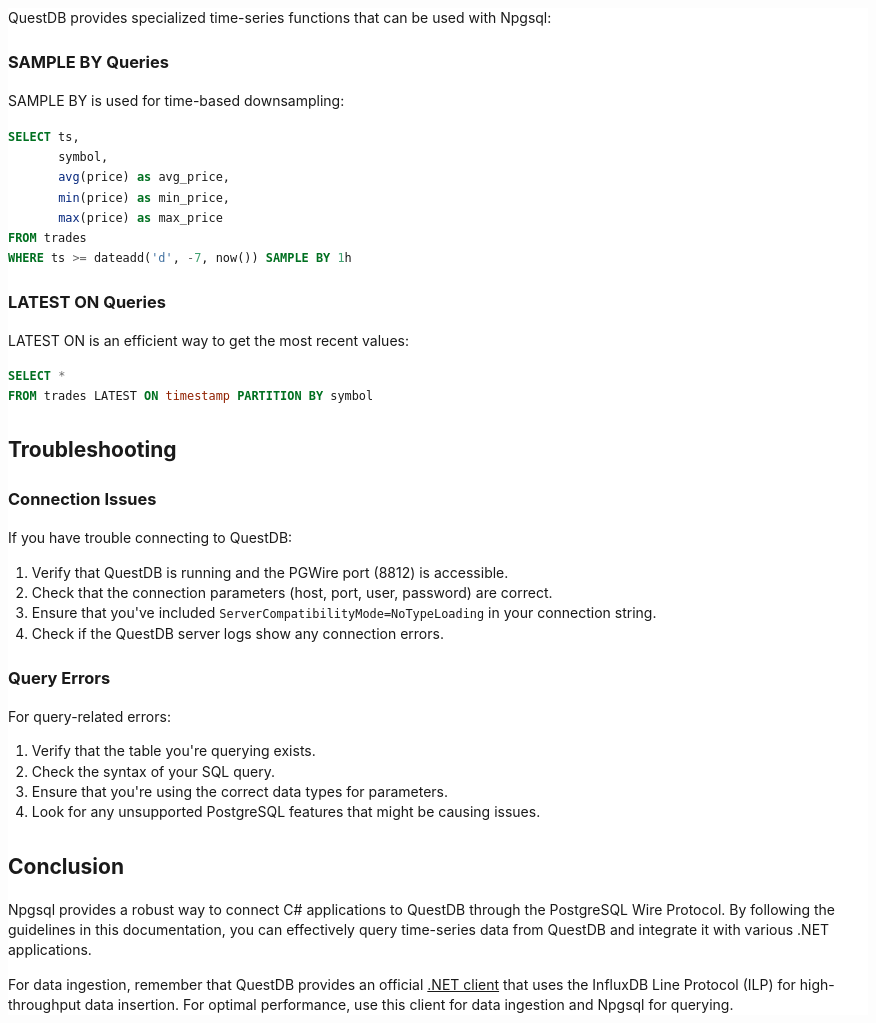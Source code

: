 QuestDB provides specialized time-series functions that can be used with Npgsql:

### SAMPLE BY Queries

SAMPLE BY is used for time-based downsampling:

```sql
SELECT ts,
       symbol,
       avg(price) as avg_price,
       min(price) as min_price,
       max(price) as max_price
FROM trades
WHERE ts >= dateadd('d', -7, now()) SAMPLE BY 1h
```

### LATEST ON Queries

LATEST ON is an efficient way to get the most recent values:

```sql
SELECT *
FROM trades LATEST ON timestamp PARTITION BY symbol
```

## Troubleshooting

### Connection Issues

If you have trouble connecting to QuestDB:

1. Verify that QuestDB is running and the PGWire port (8812) is accessible.
2. Check that the connection parameters (host, port, user, password) are correct.
3. Ensure that you've included `ServerCompatibilityMode=NoTypeLoading` in your connection string.
4. Check if the QuestDB server logs show any connection errors.

### Query Errors

For query-related errors:

1. Verify that the table you're querying exists.
2. Check the syntax of your SQL query.
3. Ensure that you're using the correct data types for parameters.
4. Look for any unsupported PostgreSQL features that might be causing issues.

## Conclusion

Npgsql provides a robust way to connect C# applications to QuestDB through the PostgreSQL Wire Protocol. By following
the guidelines in this documentation, you can effectively query time-series data from QuestDB and integrate it with
various .NET applications.

For data ingestion, remember that QuestDB provides an
official [.NET client](https://questdb.com/docs/clients/ingest-dotnet/) that uses the InfluxDB Line Protocol (ILP) for
high-throughput data insertion. For optimal performance, use this client for data ingestion and Npgsql for querying.
